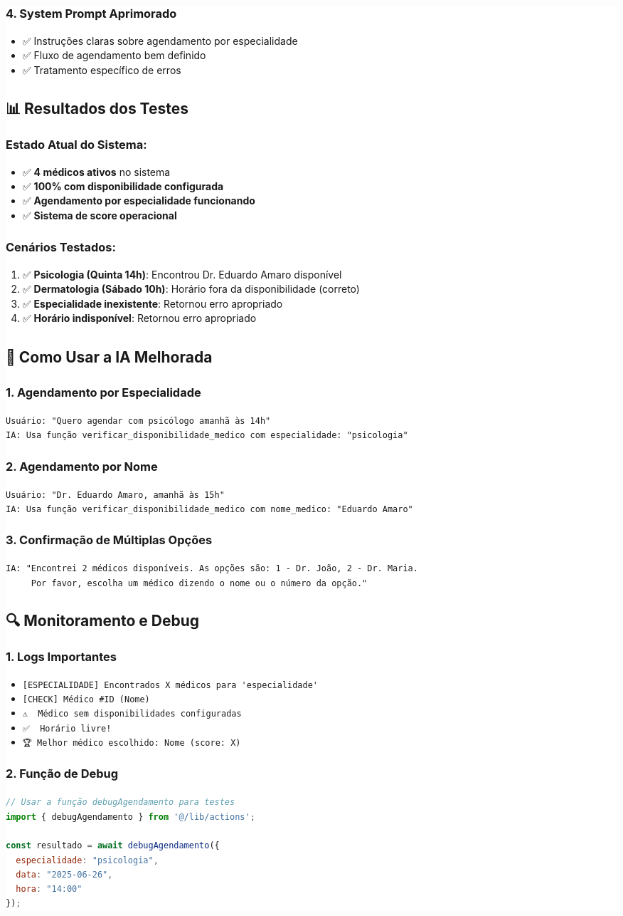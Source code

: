 ### 4. **System Prompt Aprimorado**
- ✅ Instruções claras sobre agendamento por especialidade
- ✅ Fluxo de agendamento bem definido
- ✅ Tratamento específico de erros

## 📊 Resultados dos Testes

### Estado Atual do Sistema:
- ✅ **4 médicos ativos** no sistema
- ✅ **100% com disponibilidade configurada**
- ✅ **Agendamento por especialidade funcionando**
- ✅ **Sistema de score operacional**

### Cenários Testados:
1. ✅ **Psicologia (Quinta 14h)**: Encontrou Dr. Eduardo Amaro disponível
2. ✅ **Dermatologia (Sábado 10h)**: Horário fora da disponibilidade (correto)
3. ✅ **Especialidade inexistente**: Retornou erro apropriado
4. ✅ **Horário indisponível**: Retornou erro apropriado

## 🚀 Como Usar a IA Melhorada

### 1. **Agendamento por Especialidade**
```
Usuário: "Quero agendar com psicólogo amanhã às 14h"
IA: Usa função verificar_disponibilidade_medico com especialidade: "psicologia"
```

### 2. **Agendamento por Nome**
```
Usuário: "Dr. Eduardo Amaro, amanhã às 15h"
IA: Usa função verificar_disponibilidade_medico com nome_medico: "Eduardo Amaro"
```

### 3. **Confirmação de Múltiplas Opções**
```
IA: "Encontrei 2 médicos disponíveis. As opções são: 1 - Dr. João, 2 - Dr. Maria. 
     Por favor, escolha um médico dizendo o nome ou o número da opção."
```

## 🔍 Monitoramento e Debug

### 1. **Logs Importantes**
- `[ESPECIALIDADE] Encontrados X médicos para 'especialidade'`
- `[CHECK] Médico #ID (Nome)`
- `⚠️  Médico sem disponibilidades configuradas`
- `✅  Horário livre!`
- `🏆 Melhor médico escolhido: Nome (score: X)`

### 2. **Função de Debug**
```javascript
// Usar a função debugAgendamento para testes
import { debugAgendamento } from '@/lib/actions';

const resultado = await debugAgendamento({
  especialidade: "psicologia",
  data: "2025-06-26",
  hora: "14:00"
});
```
